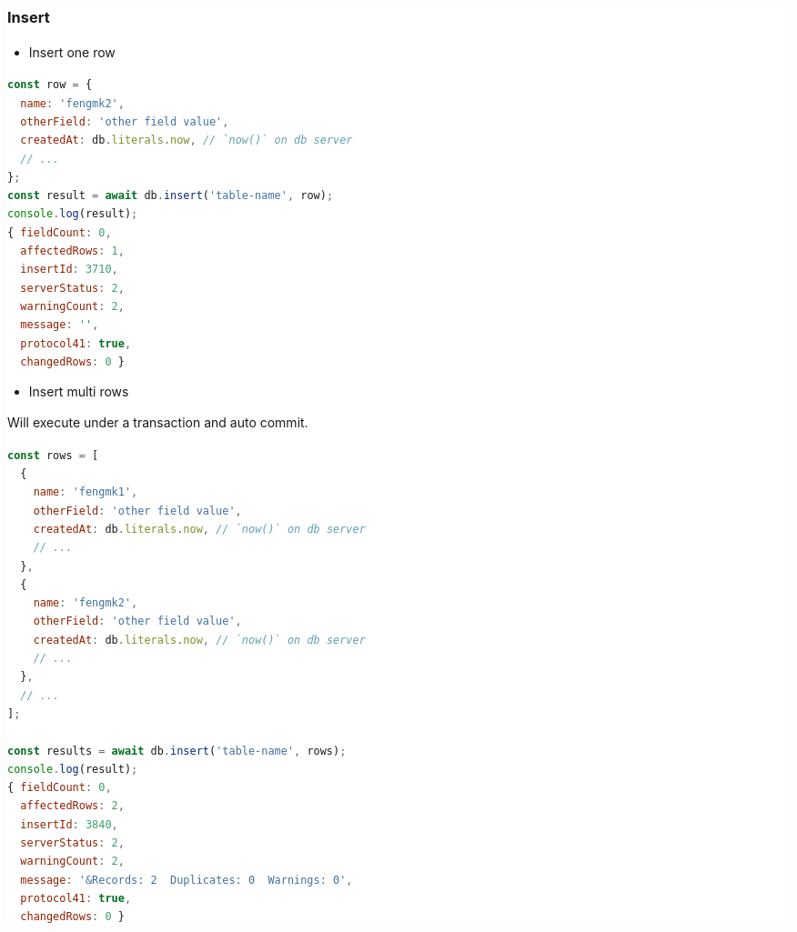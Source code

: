 ### Insert

- Insert one row

```js
const row = {
  name: 'fengmk2',
  otherField: 'other field value',
  createdAt: db.literals.now, // `now()` on db server
  // ...
};
const result = await db.insert('table-name', row);
console.log(result);
{ fieldCount: 0,
  affectedRows: 1,
  insertId: 3710,
  serverStatus: 2,
  warningCount: 2,
  message: '',
  protocol41: true,
  changedRows: 0 }
```

- Insert multi rows

Will execute under a transaction and auto commit.

```js
const rows = [
  {
    name: 'fengmk1',
    otherField: 'other field value',
    createdAt: db.literals.now, // `now()` on db server
    // ...
  },
  {
    name: 'fengmk2',
    otherField: 'other field value',
    createdAt: db.literals.now, // `now()` on db server
    // ...
  },
  // ...
];

const results = await db.insert('table-name', rows);
console.log(result);
{ fieldCount: 0,
  affectedRows: 2,
  insertId: 3840,
  serverStatus: 2,
  warningCount: 2,
  message: '&Records: 2  Duplicates: 0  Warnings: 0',
  protocol41: true,
  changedRows: 0 }
```
